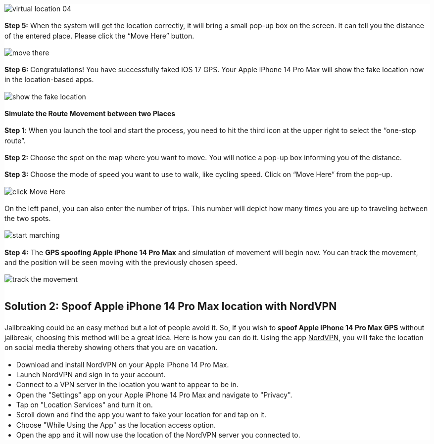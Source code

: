 ![virtual location 04](https://images.wondershare.com/drfone/guide/virtual-location-04.png)

**Step 5:** When the system will get the location correctly, it will bring a small pop-up box on the screen. It can tell you the distance of the entered place. Please click the “Move Here” button.

![move there](https://images.wondershare.com/drfone/guide/virtual-location-05.png)

**Step 6:** Congratulations! You have successfully faked iOS 17 GPS. Your Apple iPhone 14 Pro Max will show the fake location now in the location-based apps.

![show the fake location](https://images.wondershare.com/drfone/guide/virtual-location-07.png)



**Simulate the Route Movement between two Places**

**Step 1**: When you launch the tool and start the process, you need to hit the third icon at the upper right to select the “one-stop route”.

**Step 2:** Choose the spot on the map where you want to move. You will notice a pop-up box informing you of the distance.

**Step 3:** Choose the mode of speed you want to use to walk, like cycling speed. Click on “Move Here” from the pop-up.

![click Move Here](https://images.wondershare.com/drfone/guide/virtual-location-08.png)

On the left panel, you can also enter the number of trips. This number will depict how many times you are up to traveling between the two spots.

![start marching](https://images.wondershare.com/drfone/guide/virtual-location-09.png)

**Step 4:** The **GPS spoofing Apple iPhone 14 Pro Max** and simulation of movement will begin now. You can track the movement, and the position will be seen moving with the previously chosen speed.

![track the movement](https://images.wondershare.com/drfone/guide/virtual-location-10.png)



## Solution 2: Spoof Apple iPhone 14 Pro Max location with NordVPN

Jailbreaking could be an easy method but a lot of people avoid it. So, if you wish to **spoof Apple iPhone 14 Pro Max GPS** without jailbreak, choosing this method will be a great idea. Here is how you can do it. Using the app [NordVPN](https://apps.apple.com/app/nordvpn-vpn-fast-secure/id905953485?platform=iphone), you will fake the location on social media thereby showing others that you are on vacation.

- Download and install NordVPN on your Apple iPhone 14 Pro Max.
- Launch NordVPN and sign in to your account.
- Connect to a VPN server in the location you want to appear to be in.
- Open the "Settings" app on your Apple iPhone 14 Pro Max and navigate to "Privacy".
- Tap on "Location Services" and turn it on.
- Scroll down and find the app you want to fake your location for and tap on it.
- Choose "While Using the App" as the location access option.
- Open the app and it will now use the location of the NordVPN server you connected to.
